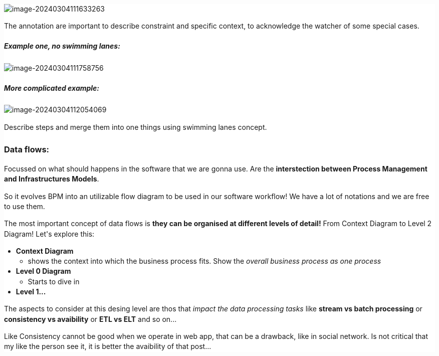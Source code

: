 ![image-20240304111633263](C:\Users\pietro\AppData\Roaming\Typora\typora-user-images\image-20240304111633263.png)

The annotation are important to describe constraint and specific context, to acknowledge the watcher of some special cases.

##### Example one, no swimming lanes:

![image-20240304111758756](C:\Users\pietro\AppData\Roaming\Typora\typora-user-images\image-20240304111758756.png)

##### More complicated example:

![image-20240304112054069](C:\Users\pietro\AppData\Roaming\Typora\typora-user-images\image-20240304112054069.png)

Describe steps and merge them into one things using swimming lanes concept.

### Data flows:

Focussed on what should happens in the software that we are gonna use. Are the **interstection between Process Management and Infrastructures Models**.

So it evolves BPM into an utilizable flow diagram to be used in our software workflow! We have a lot of notations and we are free to use them.

The most important concept of data flows is **they can be organised at different levels of detail!** From Context Diagram to Level 2 Diagram! Let's explore this:

- **Context Diagram**
  - shows the context into which the business process fits. Show the *overall business process as one process*
- **Level 0 Diagram**
  - Starts to dive in
- **Level 1...**

The aspects to consider at this desing level are thos that *impact the data processing tasks* like **stream vs batch processing** or **consistency vs avaibility** or **ETL vs ELT** and so on...

Like Consistency cannot be good when we operate in web app, that can be a drawback, like in social network. Is not critical that my like the person see it, it is better the avaibility of that post...